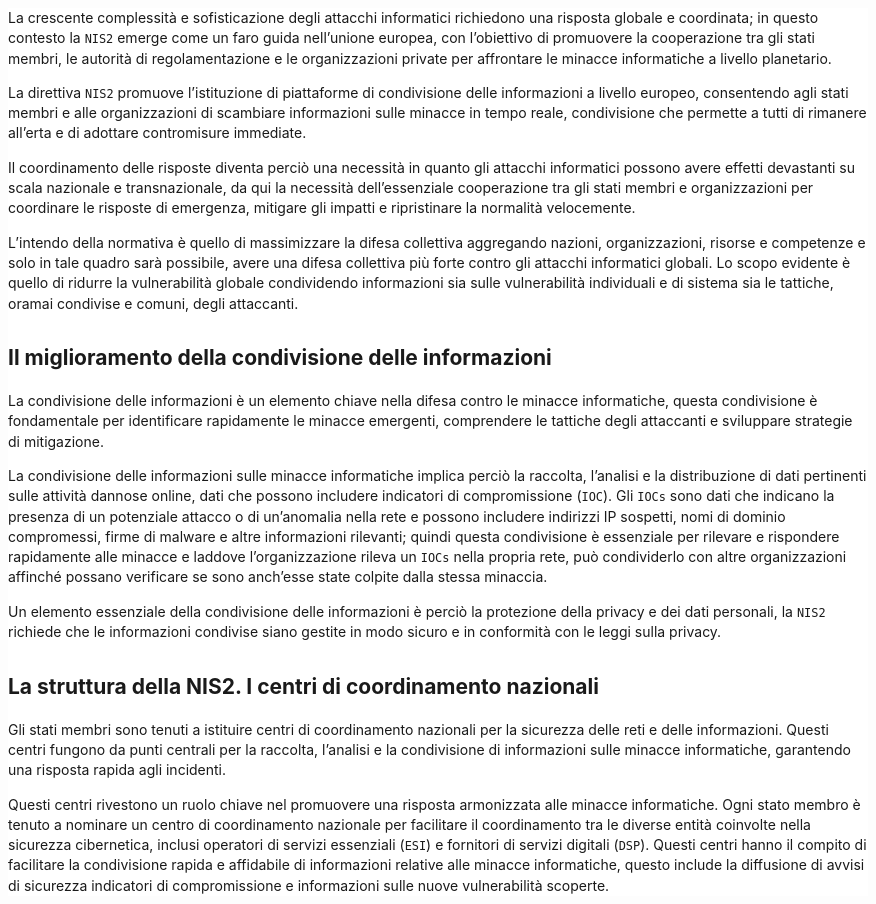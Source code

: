 La crescente complessità e sofisticazione degli attacchi informatici richiedono una risposta globale e coordinata; in questo contesto la `NIS2` emerge come un faro guida nell’unione europea, con l’obiettivo di promuovere la cooperazione tra gli stati membri, le autorità di regolamentazione e le organizzazioni private per affrontare le minacce informatiche a livello planetario.

La direttiva `NIS2` promuove l’istituzione di piattaforme di condivisione delle informazioni a livello europeo, consentendo agli stati membri e alle organizzazioni di scambiare informazioni sulle minacce in tempo reale, condivisione che permette a tutti di rimanere all’erta e di adottare contromisure immediate.

Il coordinamento delle risposte diventa perciò una necessità in quanto gli attacchi informatici possono avere effetti devastanti su scala nazionale e transnazionale, da qui la necessità dell’essenziale cooperazione tra gli stati membri e organizzazioni per coordinare le risposte di emergenza, mitigare gli impatti e ripristinare la normalità velocemente.

L’intendo della normativa è quello di massimizzare la difesa collettiva aggregando nazioni, organizzazioni, risorse e competenze e solo in tale quadro sarà possibile, avere una difesa collettiva più forte contro gli attacchi informatici globali. Lo scopo evidente è quello di ridurre la vulnerabilità globale condividendo informazioni sia sulle vulnerabilità individuali e di sistema sia le tattiche, oramai condivise e comuni, degli attaccanti.

## Il miglioramento della condivisione delle informazioni

La condivisione delle informazioni è un elemento chiave nella difesa contro le minacce informatiche, questa condivisione è fondamentale per identificare rapidamente le minacce emergenti, comprendere le tattiche degli attaccanti e sviluppare strategie di mitigazione.

La condivisione delle informazioni sulle minacce informatiche implica perciò la raccolta, l’analisi e la distribuzione di dati pertinenti sulle attività dannose online, dati che possono includere indicatori di compromissione (`IOC`). Gli `IOCs` sono dati che indicano la presenza di un potenziale attacco o di un’anomalia nella rete e possono includere indirizzi IP sospetti, nomi di dominio compromessi, firme di malware e altre informazioni rilevanti; quindi questa condivisione è essenziale per rilevare e rispondere rapidamente alle minacce e laddove l’organizzazione rileva un `IOCs` nella propria rete, può condividerlo con altre organizzazioni affinché possano verificare se sono anch’esse state colpite dalla stessa minaccia. 

Un elemento essenziale della condivisione delle informazioni è perciò la protezione della privacy e dei dati personali, la `NIS2` richiede che le informazioni condivise siano gestite in modo sicuro e in conformità con le leggi sulla privacy.

## La struttura della NIS2. I centri di coordinamento nazionali

Gli stati membri sono tenuti a istituire centri di coordinamento nazionali per la sicurezza delle reti e delle informazioni. Questi centri fungono da punti centrali per la raccolta, l’analisi e la condivisione di informazioni sulle minacce informatiche, garantendo una risposta rapida agli incidenti.

Questi centri rivestono un ruolo chiave nel promuovere una risposta armonizzata alle minacce informatiche. Ogni stato membro è tenuto a nominare un centro di coordinamento nazionale per facilitare il coordinamento tra le diverse entità coinvolte nella sicurezza cibernetica, inclusi operatori di servizi essenziali (`ESI`) e fornitori di servizi digitali (`DSP`). Questi centri hanno il compito di facilitare la condivisione rapida e affidabile di informazioni relative alle minacce informatiche, questo include la diffusione di avvisi di sicurezza indicatori di compromissione e informazioni sulle nuove vulnerabilità scoperte.
